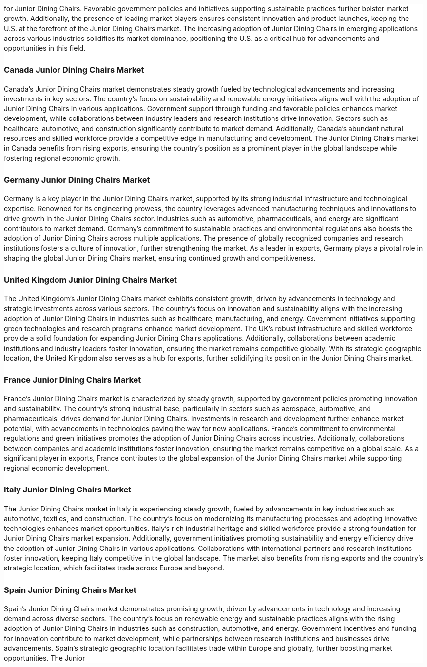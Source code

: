 for Junior Dining Chairs. Favorable government policies and initiatives supporting sustainable practices further bolster market growth. Additionally, the presence of leading market players ensures consistent innovation and product launches, keeping the U.S. at the forefront of the Junior Dining Chairs market. The increasing adoption of Junior Dining Chairs in emerging applications across various industries solidifies its market dominance, positioning the U.S. as a critical hub for advancements and opportunities in this field.</p><h3>Canada Junior Dining Chairs Market</h3><p>Canada&rsquo;s Junior Dining Chairs market demonstrates steady growth fueled by technological advancements and increasing investments in key sectors. The country&rsquo;s focus on sustainability and renewable energy initiatives aligns well with the adoption of Junior Dining Chairs in various applications. Government support through funding and favorable policies enhances market development, while collaborations between industry leaders and research institutions drive innovation. Sectors such as healthcare, automotive, and construction significantly contribute to market demand. Additionally, Canada&rsquo;s abundant natural resources and skilled workforce provide a competitive edge in manufacturing and development. The Junior Dining Chairs market in Canada benefits from rising exports, ensuring the country&rsquo;s position as a prominent player in the global landscape while fostering regional economic growth.</p><h3>Germany Junior Dining Chairs Market</h3><p>Germany is a key player in the Junior Dining Chairs market, supported by its strong industrial infrastructure and technological expertise. Renowned for its engineering prowess, the country leverages advanced manufacturing techniques and innovations to drive growth in the Junior Dining Chairs sector. Industries such as automotive, pharmaceuticals, and energy are significant contributors to market demand. Germany&rsquo;s commitment to sustainable practices and environmental regulations also boosts the adoption of Junior Dining Chairs across multiple applications. The presence of globally recognized companies and research institutions fosters a culture of innovation, further strengthening the market. As a leader in exports, Germany plays a pivotal role in shaping the global Junior Dining Chairs market, ensuring continued growth and competitiveness.</p><h3>United Kingdom Junior Dining Chairs Market</h3><p>The United Kingdom&rsquo;s Junior Dining Chairs market exhibits consistent growth, driven by advancements in technology and strategic investments across various sectors. The country&rsquo;s focus on innovation and sustainability aligns with the increasing adoption of Junior Dining Chairs in industries such as healthcare, manufacturing, and energy. Government initiatives supporting green technologies and research programs enhance market development. The UK&rsquo;s robust infrastructure and skilled workforce provide a solid foundation for expanding Junior Dining Chairs applications. Additionally, collaborations between academic institutions and industry leaders foster innovation, ensuring the market remains competitive globally. With its strategic geographic location, the United Kingdom also serves as a hub for exports, further solidifying its position in the Junior Dining Chairs market.</p><h3>France Junior Dining Chairs Market</h3><p>France&rsquo;s Junior Dining Chairs market is characterized by steady growth, supported by government policies promoting innovation and sustainability. The country&rsquo;s strong industrial base, particularly in sectors such as aerospace, automotive, and pharmaceuticals, drives demand for Junior Dining Chairs. Investments in research and development further enhance market potential, with advancements in technologies paving the way for new applications. France&rsquo;s commitment to environmental regulations and green initiatives promotes the adoption of Junior Dining Chairs across industries. Additionally, collaborations between companies and academic institutions foster innovation, ensuring the market remains competitive on a global scale. As a significant player in exports, France contributes to the global expansion of the Junior Dining Chairs market while supporting regional economic development.</p><h3>Italy Junior Dining Chairs Market</h3><p>The Junior Dining Chairs market in Italy is experiencing steady growth, fueled by advancements in key industries such as automotive, textiles, and construction. The country&rsquo;s focus on modernizing its manufacturing processes and adopting innovative technologies enhances market opportunities. Italy&rsquo;s rich industrial heritage and skilled workforce provide a strong foundation for Junior Dining Chairs market expansion. Additionally, government initiatives promoting sustainability and energy efficiency drive the adoption of Junior Dining Chairs in various applications. Collaborations with international partners and research institutions foster innovation, keeping Italy competitive in the global landscape. The market also benefits from rising exports and the country&rsquo;s strategic location, which facilitates trade across Europe and beyond.</p><h3>Spain Junior Dining Chairs Market</h3><p>Spain&rsquo;s Junior Dining Chairs market demonstrates promising growth, driven by advancements in technology and increasing demand across diverse sectors. The country&rsquo;s focus on renewable energy and sustainable practices aligns with the rising adoption of Junior Dining Chairs in industries such as construction, automotive, and energy. Government incentives and funding for innovation contribute to market development, while partnerships between research institutions and businesses drive advancements. Spain&rsquo;s strategic geographic location facilitates trade within Europe and globally, further boosting market opportunities. The Junior